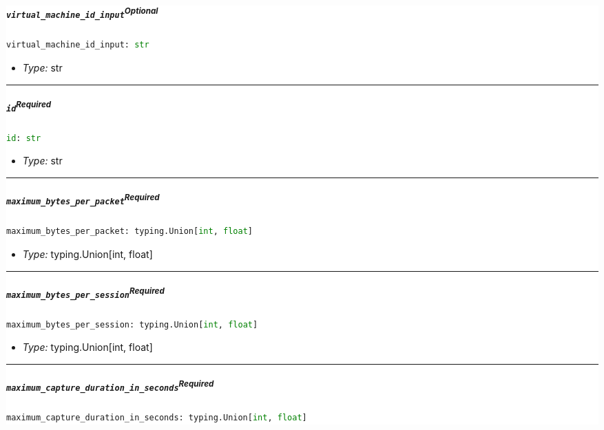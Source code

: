 ##### `virtual_machine_id_input`<sup>Optional</sup> <a name="virtual_machine_id_input" id="@cdktf/provider-azurerm.virtualMachinePacketCapture.VirtualMachinePacketCapture.property.virtualMachineIdInput"></a>

```python
virtual_machine_id_input: str
```

- *Type:* str

---

##### `id`<sup>Required</sup> <a name="id" id="@cdktf/provider-azurerm.virtualMachinePacketCapture.VirtualMachinePacketCapture.property.id"></a>

```python
id: str
```

- *Type:* str

---

##### `maximum_bytes_per_packet`<sup>Required</sup> <a name="maximum_bytes_per_packet" id="@cdktf/provider-azurerm.virtualMachinePacketCapture.VirtualMachinePacketCapture.property.maximumBytesPerPacket"></a>

```python
maximum_bytes_per_packet: typing.Union[int, float]
```

- *Type:* typing.Union[int, float]

---

##### `maximum_bytes_per_session`<sup>Required</sup> <a name="maximum_bytes_per_session" id="@cdktf/provider-azurerm.virtualMachinePacketCapture.VirtualMachinePacketCapture.property.maximumBytesPerSession"></a>

```python
maximum_bytes_per_session: typing.Union[int, float]
```

- *Type:* typing.Union[int, float]

---

##### `maximum_capture_duration_in_seconds`<sup>Required</sup> <a name="maximum_capture_duration_in_seconds" id="@cdktf/provider-azurerm.virtualMachinePacketCapture.VirtualMachinePacketCapture.property.maximumCaptureDurationInSeconds"></a>

```python
maximum_capture_duration_in_seconds: typing.Union[int, float]
```
